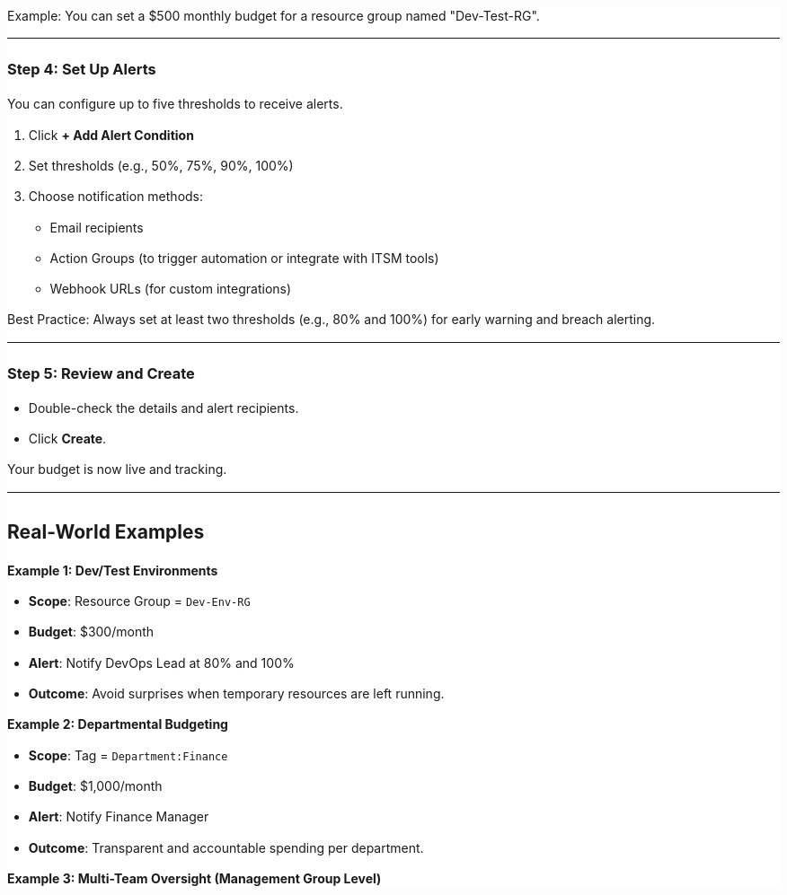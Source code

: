 Example: You can set a $500 monthly budget for a resource group named "Dev-Test-RG".

---

### Step 4: Set Up Alerts

You can configure up to five thresholds to receive alerts.

1. Click **\+ Add Alert Condition**
    
2. Set thresholds (e.g., 50%, 75%, 90%, 100%)
    
3. Choose notification methods:
    
    * Email recipients
        
    * Action Groups (to trigger automation or integrate with ITSM tools)
        
    * Webhook URLs (for custom integrations)
        

Best Practice: Always set at least two thresholds (e.g., 80% and 100%) for early warning and breach alerting.

---

### Step 5: Review and Create

* Double-check the details and alert recipients.
    
* Click **Create**.
    

Your budget is now live and tracking.

---

## Real-World Examples

**Example 1: Dev/Test Environments**

* **Scope**: Resource Group = `Dev-Env-RG`
    
* **Budget**: $300/month
    
* **Alert**: Notify DevOps Lead at 80% and 100%
    
* **Outcome**: Avoid surprises when temporary resources are left running.
    

**Example 2: Departmental Budgeting**

* **Scope**: Tag = `Department:Finance`
    
* **Budget**: $1,000/month
    
* **Alert**: Notify Finance Manager
    
* **Outcome**: Transparent and accountable spending per department.
    

**Example 3: Multi-Team Oversight (Management Group Level)**
